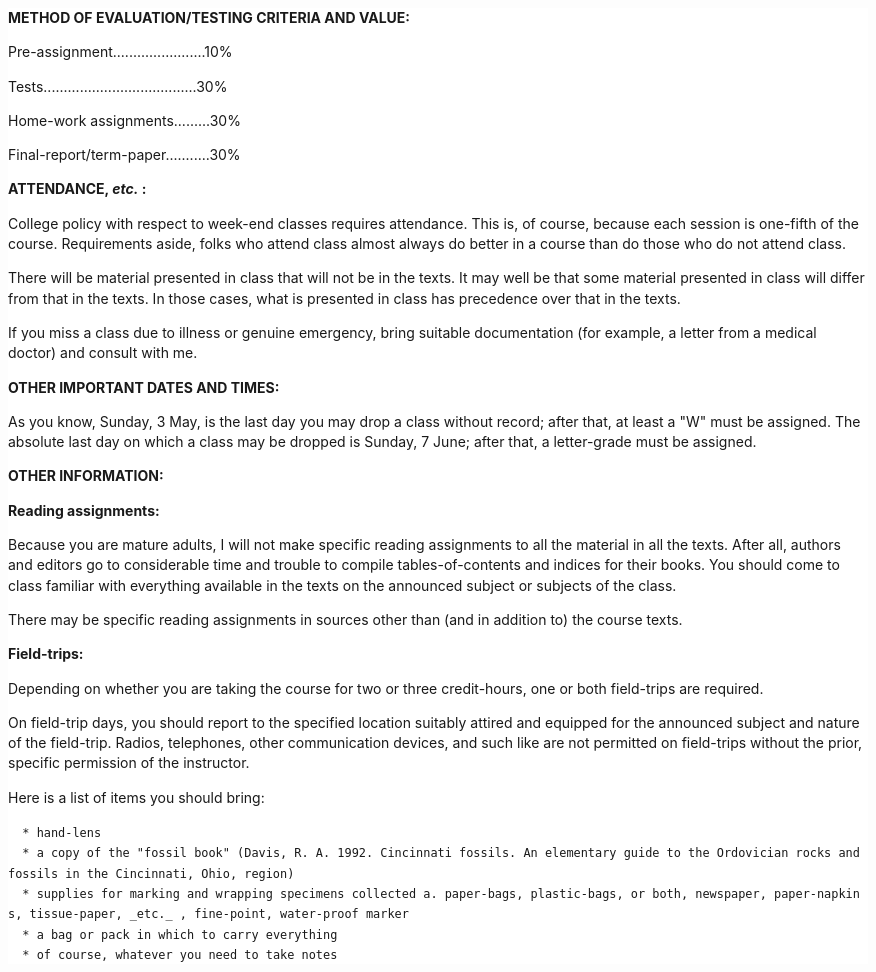 **METHOD OF EVALUATION/TESTING CRITERIA AND VALUE:**

Pre-assignment.......................10%

Tests......................................30%

Home-work assignments.........30%

Final-report/term-paper...........30%

**ATTENDANCE, _etc._ :**

College policy with respect to week-end classes requires attendance. This is,
of course, because each session is one-fifth of the course. Requirements
aside, folks who attend class almost always do better in a course than do
those who do not attend class.

There will be material presented in class that will not be in the texts. It
may well be that some material presented in class will differ from that in the
texts. In those cases, what is presented in class has precedence over that in
the texts.

If you miss a class due to illness or genuine emergency, bring suitable
documentation (for example, a letter from a medical doctor) and consult with
me.

**OTHER IMPORTANT DATES AND TIMES:**

As you know, Sunday, 3 May, is the last day you may drop a class without
record; after that, at least a "W" must be assigned. The absolute last day on
which a class may be dropped is Sunday, 7 June; after that, a letter-grade
must be assigned.

**OTHER INFORMATION:**

**Reading assignments:**

Because you are mature adults, I will not make specific reading assignments to
all the material in all the texts. After all, authors and editors go to
considerable time and trouble to compile tables-of-contents and indices for
their books. You should come to class familiar with everything available in
the texts on the announced subject or subjects of the class.

There may be specific reading assignments in sources other than (and in
addition to) the course texts.

**Field-trips:**

Depending on whether you are taking the course for two or three credit-hours,
one or both field-trips are required.

On field-trip days, you should report to the specified location suitably
attired and equipped for the announced subject and nature of the field-trip.
Radios, telephones, other communication devices, and such like are not
permitted on field-trips without the prior, specific permission of the
instructor.

Here is a list of items you should bring:

      * hand-lens
      * a copy of the "fossil book" (Davis, R. A. 1992. Cincinnati fossils. An elementary guide to the Ordovician rocks and fossils in the Cincinnati, Ohio, region)
      * supplies for marking and wrapping specimens collected a. paper-bags, plastic-bags, or both, newspaper, paper-napkins, tissue-paper, _etc._ , fine-point, water-proof marker 
      * a bag or pack in which to carry everything
      * of course, whatever you need to take notes

